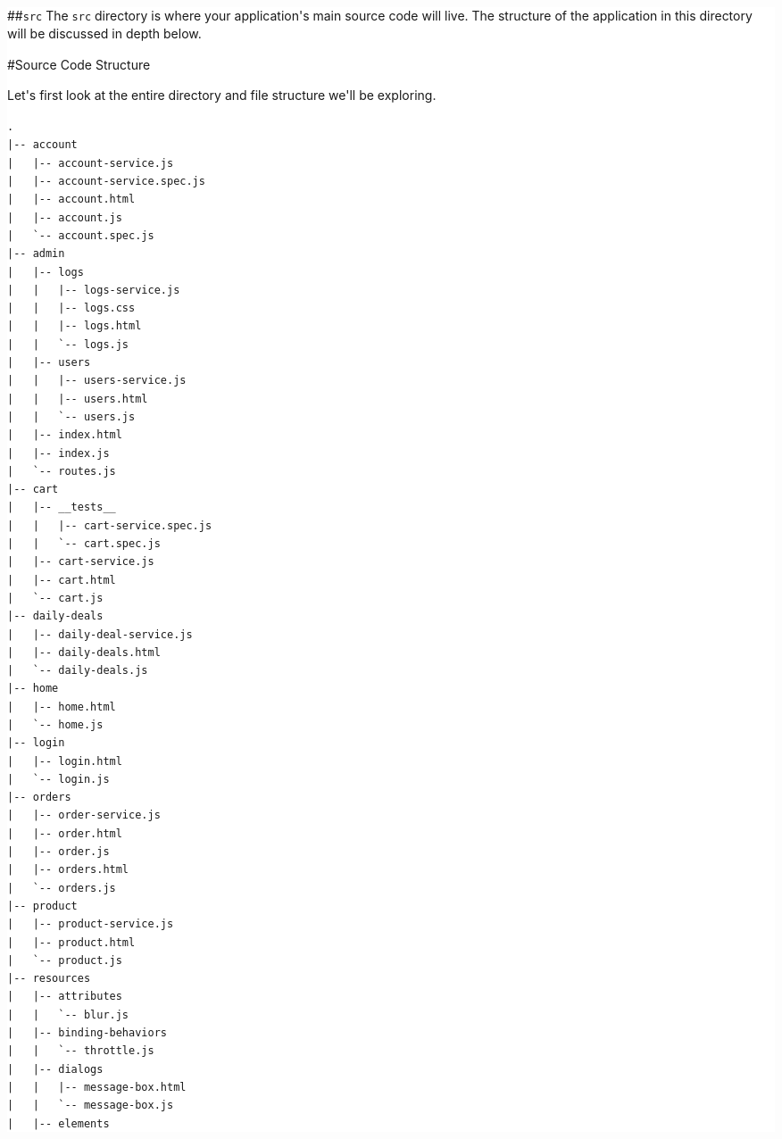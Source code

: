 ##`src`
The `src` directory is where your application's main source code will live. The structure of the application in this directory will be discussed in depth below.

#Source Code Structure

Let's first look at the entire directory and file structure we'll be exploring.

```text
.
|-- account
|   |-- account-service.js
|   |-- account-service.spec.js
|   |-- account.html
|   |-- account.js
|   `-- account.spec.js
|-- admin
|   |-- logs
|   |   |-- logs-service.js
|   |   |-- logs.css
|   |   |-- logs.html
|   |   `-- logs.js
|   |-- users
|   |   |-- users-service.js
|   |   |-- users.html
|   |   `-- users.js
|   |-- index.html
|   |-- index.js
|   `-- routes.js
|-- cart
|   |-- __tests__
|   |   |-- cart-service.spec.js
|   |   `-- cart.spec.js
|   |-- cart-service.js
|   |-- cart.html
|   `-- cart.js
|-- daily-deals
|   |-- daily-deal-service.js
|   |-- daily-deals.html
|   `-- daily-deals.js
|-- home
|   |-- home.html
|   `-- home.js
|-- login
|   |-- login.html
|   `-- login.js
|-- orders
|   |-- order-service.js
|   |-- order.html
|   |-- order.js
|   |-- orders.html
|   `-- orders.js
|-- product
|   |-- product-service.js
|   |-- product.html
|   `-- product.js
|-- resources
|   |-- attributes
|   |   `-- blur.js
|   |-- binding-behaviors
|   |   `-- throttle.js
|   |-- dialogs
|   |   |-- message-box.html
|   |   `-- message-box.js
|   |-- elements
```